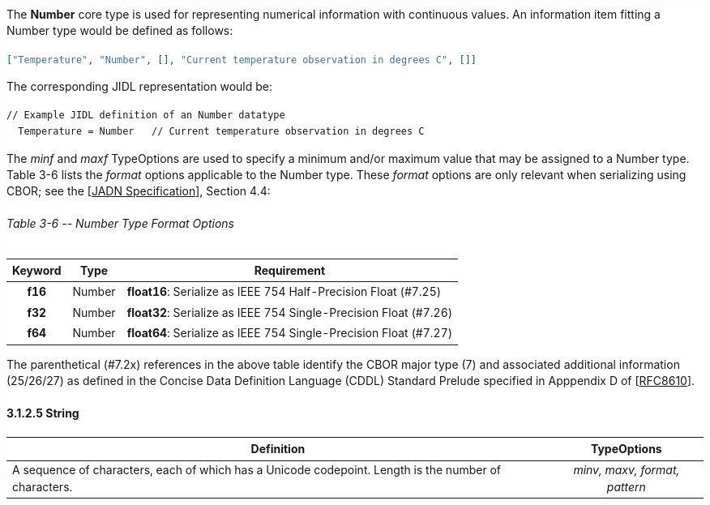 The **Number** core type is used for representing numerical
information with continuous values.  An information item fitting
a Number type would be defined as follows:

```json
["Temperature", "Number", [], "Current temperature observation in degrees C", []]
```

The corresponding JIDL representation would be:

```
// Example JIDL definition of an Number datatype
  Temperature = Number   // Current temperature observation in degrees C
```

The *minf* and *maxf* TypeOptions are used to specify a minimum and/or maximum
value that may be assigned to a Number type. Table 3-6 lists the *format*
options applicable to the Number type. These *format* options are only relevant
when serializing using CBOR; see the [[JADN Specification](#jadn-v10)], Section&nbsp;4.4:

###### Table 3-6 -- Number Type Format Options

| Keyword |  Type  | Requirement                                                       |
|:-------:|:------:|-------------------------------------------------------------------|
| **f16** | Number | **float16**: Serialize as IEEE 754 Half-Precision Float (#7.25)   |
| **f32** | Number | **float32**: Serialize as IEEE 754 Single-Precision Float (#7.26) |
| **f64** | Number | **float64**: Serialize as IEEE 754 Single-Precision Float (#7.27) |

The parenthetical (#7.2x) references in the above table identify the CBOR major
type (7) and associated additional information (25/26/27) as defined in the
Concise Data Definition Language (CDDL) Standard Prelude specified in Apppendix&nbsp;D 
of [[RFC8610](#rfc8610)].


#### 3.1.2.5 String

<table class="table">
  <thead>
    <tr>
      <th class="th">Definition</th>
      <th class="th">TypeOptions</th>
    </tr>
  </thead>
  <tbody>
    <tr>
      <td class="td">
        A sequence of characters, each of which has a Unicode codepoint. Length is the number of characters.
      </td>
      <td class="td">
        <i>
          <center>minv, maxv, format, pattern</center>
        </i>
      </td>
    </tr>
  </tbody>
</table>
